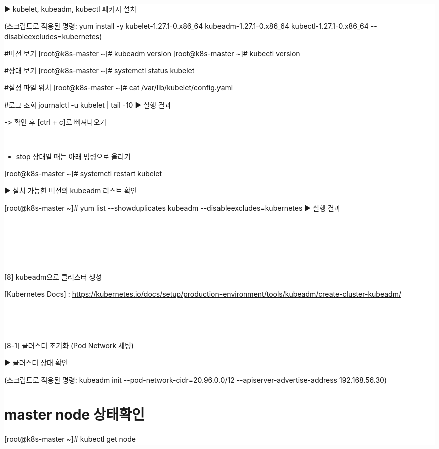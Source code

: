 

▶ kubelet, kubeadm, kubectl 패키지 설치 

(스크립트로 적용된 명령: yum install -y kubelet-1.27.1-0.x86_64 kubeadm-1.27.1-0.x86_64 kubectl-1.27.1-0.x86_64 --disableexcludes=kubernetes)

#버전 보기
[root@k8s-master ~]# kubeadm version
[root@k8s-master ~]# kubectl version

#상태 보기
[root@k8s-master ~]# systemctl status kubelet

#설정 파일 위치
[root@k8s-master ~]# cat /var/lib/kubelet/config.yaml

#로그 조회
 journalctl -u kubelet | tail -10
▶ 실행 결과



-> 확인 후 [ctrl + c]로 빠져나오기

​

* stop 상태일 때는 아래 명령으로 올리기

[root@k8s-master ~]# systemctl restart kubelet
​

▶ 설치 가능한 버전의 kubeadm 리스트 확인

[root@k8s-master ~]# yum list --showduplicates kubeadm --disableexcludes=kubernetes
▶ 실행 결과


​

​

​

[8] kubeadm으로 클러스터 생성

[Kubernetes Docs] : https://kubernetes.io/docs/setup/production-environment/tools/kubeadm/create-cluster-kubeadm/

​

​

[8-1] 클러스터 초기화 (Pod Network 세팅)

▶ 클러스터 상태 확인

(스크립트로 적용된 명령: kubeadm init --pod-network-cidr=20.96.0.0/12 --apiserver-advertise-address 192.168.56.30)

# master node 상태확인
[root@k8s-master ~]# kubectl get node
